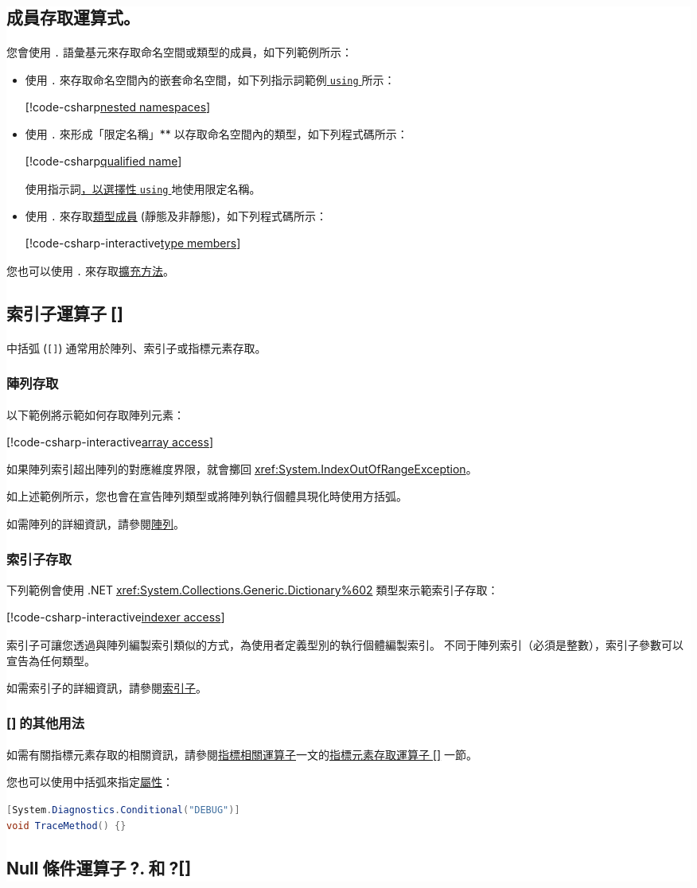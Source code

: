 ## <a name="member-access-expression-"></a>成員存取運算式。

您會使用 `.` 語彙基元來存取命名空間或類型的成員，如下列範例所示：

- 使用 `.` 來存取命名空間內的嵌套命名空間，如下列指示詞範例[ `using` ](../keywords/using-directive.md)所示：

  [!code-csharp[nested namespaces](snippets/MemberAccessOperators.cs#NestedNamespace)]

- 使用 `.` 來形成「限定名稱」** 以存取命名空間內的類型，如下列程式碼所示：

  [!code-csharp[qualified name](snippets/MemberAccessOperators.cs#QualifiedName)]

  使用指示詞[，以選擇性 `using` ](../keywords/using-directive.md)地使用限定名稱。

- 使用 `.` 來存取[類型成員](../../programming-guide/classes-and-structs/index.md#members) (靜態及非靜態)，如下列程式碼所示：

  [!code-csharp-interactive[type members](snippets/MemberAccessOperators.cs#TypeMemberAccess)]

您也可以使用 `.` 來存取[擴充方法](../../programming-guide/classes-and-structs/extension-methods.md)。

## <a name="indexer-operator-"></a>索引子運算子 []

中括弧 (`[]`) 通常用於陣列、索引子或指標元素存取。

### <a name="array-access"></a>陣列存取

以下範例將示範如何存取陣列元素：

[!code-csharp-interactive[array access](snippets/MemberAccessOperators.cs#Arrays)]

如果陣列索引超出陣列的對應維度界限，就會擲回 <xref:System.IndexOutOfRangeException>。

如上述範例所示，您也會在宣告陣列類型或將陣列執行個體具現化時使用方括弧。

如需陣列的詳細資訊，請參閱[陣列](../../programming-guide/arrays/index.md)。

### <a name="indexer-access"></a>索引子存取

下列範例會使用 .NET <xref:System.Collections.Generic.Dictionary%602> 類型來示範索引子存取：

[!code-csharp-interactive[indexer access](snippets/MemberAccessOperators.cs#Indexers)]

索引子可讓您透過與陣列編製索引類似的方式，為使用者定義型別的執行個體編製索引。 不同于陣列索引（必須是整數），索引子參數可以宣告為任何類型。

如需索引子的詳細資訊，請參閱[索引子](../../programming-guide/indexers/index.md)。

### <a name="other-usages-of-"></a>[] 的其他用法

如需有關指標元素存取的相關資訊，請參閱[指標相關運算子](pointer-related-operators.md)一文的[指標元素存取運算子 []](pointer-related-operators.md#pointer-element-access-operator-) 一節。

您也可以使用中括弧來指定[屬性](../../programming-guide/concepts/attributes/index.md)：

```csharp
[System.Diagnostics.Conditional("DEBUG")]
void TraceMethod() {}
```

## <a name="null-conditional-operators--and-"></a>Null 條件運算子 ?. 和 ?[]
